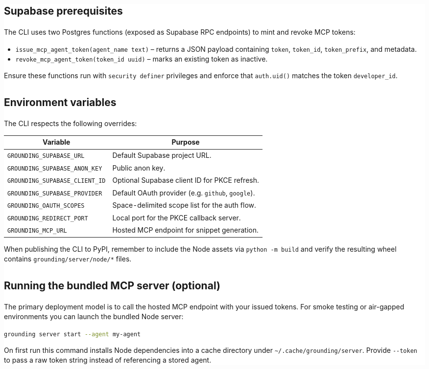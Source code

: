 ## Supabase prerequisites

The CLI uses two Postgres functions (exposed as Supabase RPC endpoints) to mint and revoke MCP tokens:

- `issue_mcp_agent_token(agent_name text)` – returns a JSON payload containing `token`, `token_id`, `token_prefix`, and metadata.
- `revoke_mcp_agent_token(token_id uuid)` – marks an existing token as inactive.

Ensure these functions run with `security definer` privileges and enforce that `auth.uid()` matches the token `developer_id`.

## Environment variables

The CLI respects the following overrides:

| Variable | Purpose |
| --- | --- |
| `GROUNDING_SUPABASE_URL` | Default Supabase project URL. |
| `GROUNDING_SUPABASE_ANON_KEY` | Public anon key. |
| `GROUNDING_SUPABASE_CLIENT_ID` | Optional Supabase client ID for PKCE refresh. |
| `GROUNDING_SUPABASE_PROVIDER` | Default OAuth provider (e.g. `github`, `google`). |
| `GROUNDING_OAUTH_SCOPES` | Space-delimited scope list for the auth flow. |
| `GROUNDING_REDIRECT_PORT` | Local port for the PKCE callback server. |
| `GROUNDING_MCP_URL` | Hosted MCP endpoint for snippet generation. |

When publishing the CLI to PyPI, remember to include the Node assets via `python -m build` and verify the resulting wheel contains `grounding/server/node/*` files.

## Running the bundled MCP server (optional)

The primary deployment model is to call the hosted MCP endpoint with your issued tokens. For smoke testing or air-gapped environments you can launch the bundled Node server:

```bash
grounding server start --agent my-agent
```

On first run this command installs Node dependencies into a cache directory under `~/.cache/grounding/server`. Provide `--token` to pass a raw token string instead of referencing a stored agent.
